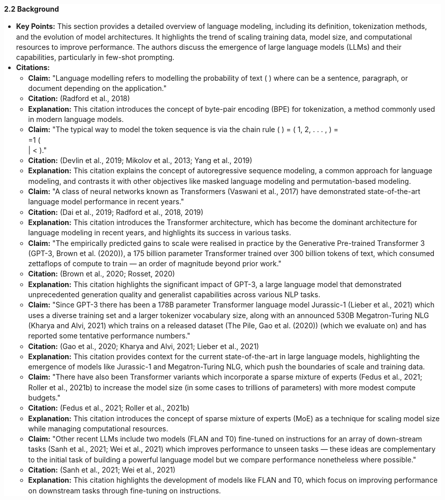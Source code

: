 **2.2 Background**

- **Key Points:** This section provides a detailed overview of language modeling, including its definition, tokenization methods, and the evolution of model architectures. It highlights the trend of scaling training data, model size, and computational resources to improve performance. The authors discuss the emergence of large language models (LLMs) and their capabilities, particularly in few-shot prompting.
- **Citations:**
    - **Claim:** "Language modelling refers to modelling the probability of text   (  ) where    can be a sentence, paragraph, or document depending on the application."
    - **Citation:** (Radford et al., 2018)
    - **Explanation:** This citation introduces the concept of byte-pair encoding (BPE) for tokenization, a method commonly used in modern language models.
    - **Claim:** "The typical way to model the token sequence    is via the chain rule   (  ) =   (  1,   2, . . . ,     ) =   
  =1
  (    
|  <  )."
    - **Citation:** (Devlin et al., 2019; Mikolov et al., 2013; Yang et al., 2019)
    - **Explanation:** This citation explains the concept of autoregressive sequence modeling, a common approach for language modeling, and contrasts it with other objectives like masked language modeling and permutation-based modeling.
    - **Claim:** "A class of neural networks known as Transformers (Vaswani et al., 2017) have demonstrated state-of-the-art language model performance in recent years."
    - **Citation:** (Dai et al., 2019; Radford et al., 2018, 2019)
    - **Explanation:** This citation introduces the Transformer architecture, which has become the dominant architecture for language modeling in recent years, and highlights its success in various tasks.
    - **Claim:** "The empirically predicted gains to scale were realised in practice by the Generative Pre-trained Transformer 3 (GPT-3, Brown et al. (2020)), a 175 billion parameter Transformer trained over 300 billion tokens of text, which consumed zettaflops of compute to train — an order of magnitude beyond prior work."
    - **Citation:** (Brown et al., 2020; Rosset, 2020)
    - **Explanation:** This citation highlights the significant impact of GPT-3, a large language model that demonstrated unprecedented generation quality and generalist capabilities across various NLP tasks.
    - **Claim:** "Since GPT-3 there has been a 178B parameter Transformer language model Jurassic-1 (Lieber et al., 2021) which uses a diverse training set and a larger tokenizer vocabulary size, along with an announced 530B Megatron-Turing NLG (Kharya and Alvi, 2021) which trains on a released dataset (The Pile, Gao et al. (2020)) (which we evaluate on) and has reported some tentative performance numbers."
    - **Citation:** (Gao et al., 2020; Kharya and Alvi, 2021; Lieber et al., 2021)
    - **Explanation:** This citation provides context for the current state-of-the-art in large language models, highlighting the emergence of models like Jurassic-1 and Megatron-Turing NLG, which push the boundaries of scale and training data.
    - **Claim:** "There have also been Transformer variants which incorporate a sparse mixture of experts (Fedus et al., 2021; Roller et al., 2021b) to increase the model size (in some cases to trillions of parameters) with more modest compute budgets."
    - **Citation:** (Fedus et al., 2021; Roller et al., 2021b)
    - **Explanation:** This citation introduces the concept of sparse mixture of experts (MoE) as a technique for scaling model size while managing computational resources.
    - **Claim:** "Other recent LLMs include two models (FLAN and T0) fine-tuned on instructions for an array of down-stream tasks (Sanh et al., 2021; Wei et al., 2021) which improves performance to unseen tasks — these ideas are complementary to the initial task of building a powerful language model but we compare performance nonetheless where possible."
    - **Citation:** (Sanh et al., 2021; Wei et al., 2021)
    - **Explanation:** This citation highlights the development of models like FLAN and T0, which focus on improving performance on downstream tasks through fine-tuning on instructions.
